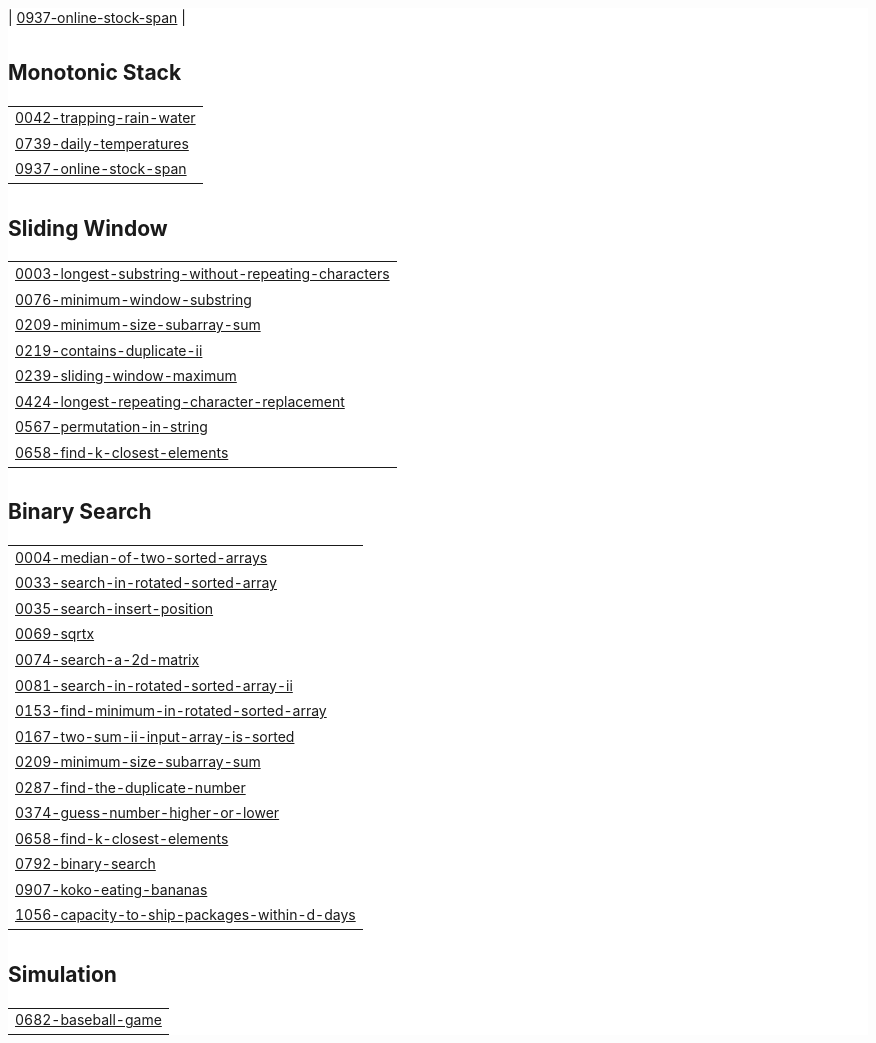 | [0937-online-stock-span](https://github.com/abhi354-beep/LeetCode-Problems/tree/master/0937-online-stock-span) |
## Monotonic Stack
|  |
| ------- |
| [0042-trapping-rain-water](https://github.com/abhi354-beep/LeetCode-Problems/tree/master/0042-trapping-rain-water) |
| [0739-daily-temperatures](https://github.com/abhi354-beep/LeetCode-Problems/tree/master/0739-daily-temperatures) |
| [0937-online-stock-span](https://github.com/abhi354-beep/LeetCode-Problems/tree/master/0937-online-stock-span) |
## Sliding Window
|  |
| ------- |
| [0003-longest-substring-without-repeating-characters](https://github.com/abhi354-beep/LeetCode-Problems/tree/master/0003-longest-substring-without-repeating-characters) |
| [0076-minimum-window-substring](https://github.com/abhi354-beep/LeetCode-Problems/tree/master/0076-minimum-window-substring) |
| [0209-minimum-size-subarray-sum](https://github.com/abhi354-beep/LeetCode-Problems/tree/master/0209-minimum-size-subarray-sum) |
| [0219-contains-duplicate-ii](https://github.com/abhi354-beep/LeetCode-Problems/tree/master/0219-contains-duplicate-ii) |
| [0239-sliding-window-maximum](https://github.com/abhi354-beep/LeetCode-Problems/tree/master/0239-sliding-window-maximum) |
| [0424-longest-repeating-character-replacement](https://github.com/abhi354-beep/LeetCode-Problems/tree/master/0424-longest-repeating-character-replacement) |
| [0567-permutation-in-string](https://github.com/abhi354-beep/LeetCode-Problems/tree/master/0567-permutation-in-string) |
| [0658-find-k-closest-elements](https://github.com/abhi354-beep/LeetCode-Problems/tree/master/0658-find-k-closest-elements) |
## Binary Search
|  |
| ------- |
| [0004-median-of-two-sorted-arrays](https://github.com/abhi354-beep/LeetCode-Problems/tree/master/0004-median-of-two-sorted-arrays) |
| [0033-search-in-rotated-sorted-array](https://github.com/abhi354-beep/LeetCode-Problems/tree/master/0033-search-in-rotated-sorted-array) |
| [0035-search-insert-position](https://github.com/abhi354-beep/LeetCode-Problems/tree/master/0035-search-insert-position) |
| [0069-sqrtx](https://github.com/abhi354-beep/LeetCode-Problems/tree/master/0069-sqrtx) |
| [0074-search-a-2d-matrix](https://github.com/abhi354-beep/LeetCode-Problems/tree/master/0074-search-a-2d-matrix) |
| [0081-search-in-rotated-sorted-array-ii](https://github.com/abhi354-beep/LeetCode-Problems/tree/master/0081-search-in-rotated-sorted-array-ii) |
| [0153-find-minimum-in-rotated-sorted-array](https://github.com/abhi354-beep/LeetCode-Problems/tree/master/0153-find-minimum-in-rotated-sorted-array) |
| [0167-two-sum-ii-input-array-is-sorted](https://github.com/abhi354-beep/LeetCode-Problems/tree/master/0167-two-sum-ii-input-array-is-sorted) |
| [0209-minimum-size-subarray-sum](https://github.com/abhi354-beep/LeetCode-Problems/tree/master/0209-minimum-size-subarray-sum) |
| [0287-find-the-duplicate-number](https://github.com/abhi354-beep/LeetCode-Problems/tree/master/0287-find-the-duplicate-number) |
| [0374-guess-number-higher-or-lower](https://github.com/abhi354-beep/LeetCode-Problems/tree/master/0374-guess-number-higher-or-lower) |
| [0658-find-k-closest-elements](https://github.com/abhi354-beep/LeetCode-Problems/tree/master/0658-find-k-closest-elements) |
| [0792-binary-search](https://github.com/abhi354-beep/LeetCode-Problems/tree/master/0792-binary-search) |
| [0907-koko-eating-bananas](https://github.com/abhi354-beep/LeetCode-Problems/tree/master/0907-koko-eating-bananas) |
| [1056-capacity-to-ship-packages-within-d-days](https://github.com/abhi354-beep/LeetCode-Problems/tree/master/1056-capacity-to-ship-packages-within-d-days) |
## Simulation
|  |
| ------- |
| [0682-baseball-game](https://github.com/abhi354-beep/LeetCode-Problems/tree/master/0682-baseball-game) |
